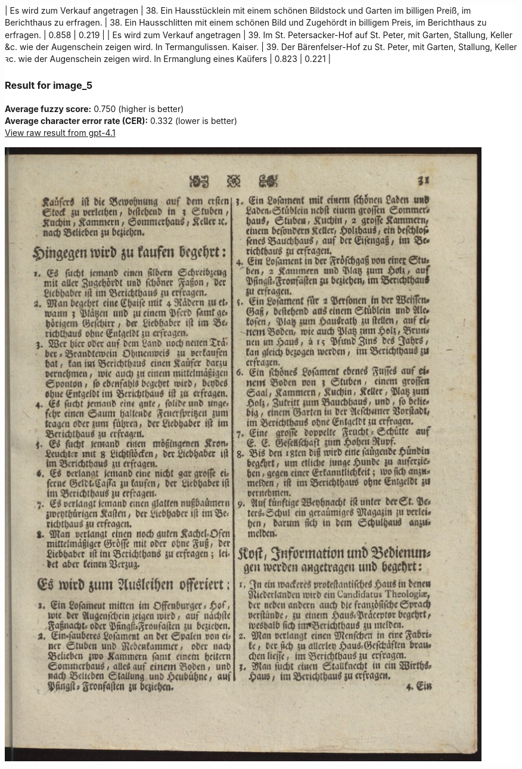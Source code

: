 | Es wird zum Verkauf angetragen | 38. Ein Hausst<span class="diff">ückl</span>e<span class="diff">i</span>n mit einem schönen Bild<span class="diff">stock</span> und <span class="diff">Ga</span>rt<span class="diff">en</span> i<span class="diff">m</span> billige<span class="diff">n</span> Prei<span class="diff">ß</span>, im Berichthaus zu erfragen. | 38. Ein Hauss<span class="diff">chli</span>t<span class="diff">t</span>en mit einem schönen Bild und <span class="diff">Zugehö</span>r<span class="diff">d</span>t i<span class="diff">n</span> billige<span class="diff">m</span> Prei<span class="diff">s</span>, im Berichthaus zu erfragen. | 0.858 | 0.219 |
| Es wird zum Verkauf angetragen | 39. <span class="diff">Im St. Pet</span>ers<span class="diff">ack</span>er-Hof <span class="diff">a</span>u<span class="diff">f</span> St. Peter, mit Garten, Stallung, Keller <span class="diff">&</span>c. wie der Augenschein zeigen wird. In <span class="diff">Te</span>rmangu<span class="diff">l</span>is<span class="diff">sen.</span> Ka<span class="diff">is</span>er<span class="diff">.</span> | 39. <span class="diff">D</span>er<span class="diff"> Bärenfel</span>ser-Hof <span class="diff">z</span>u St. Peter, mit Garten, Stallung, Keller <span class="diff">ꝛ</span>c. wie der Augenschein zeigen wird. In <span class="diff">E</span>rmang<span class="diff">l</span>u<span class="diff">ng e</span>i<span class="diff">ne</span>s Ka<span class="diff">üf</span>er<span class="diff">s</span> | 0.823 | 0.221 |


### Result for image_5
**Average fuzzy score:** 0.750 (higher is better)<br>**Average character error rate (CER):** 0.332 (lower is better)<br>[View raw result from gpt-4.1](https://github.com/RISE-UNIBAS/humanities_data_benchmark/blob/main/results/2025-09-30/T0083/request_T0083_image_5.json)

<img src="https://github.com/RISE-UNIBAS/humanities_data_benchmark/blob/main/benchmarks/fraktur/images/image_5.jpg?raw=true" alt="image_5" width="800px">

